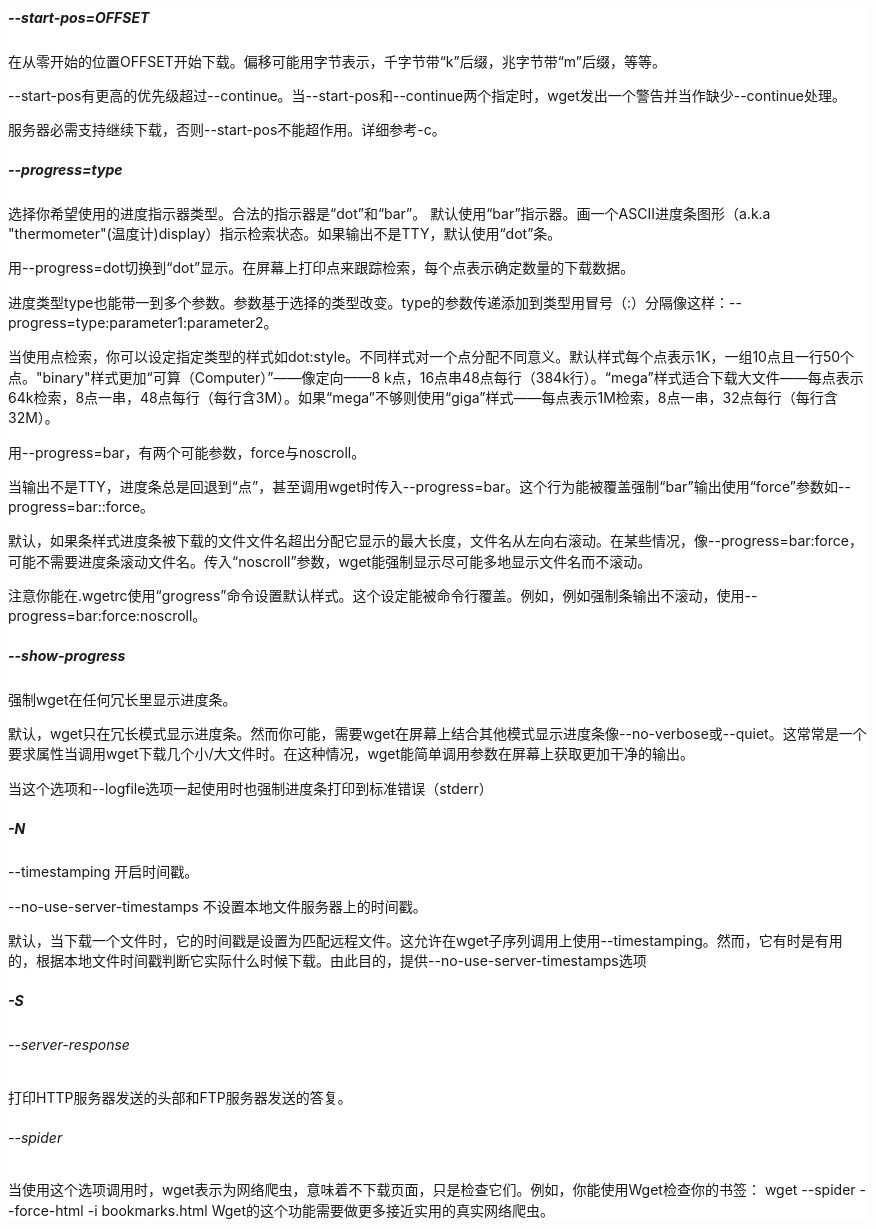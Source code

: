 ##### --start-pos=OFFSET #####

在从零开始的位置OFFSET开始下载。偏移可能用字节表示，千字节带“k”后缀，兆字节带“m”后缀，等等。

--start-pos有更高的优先级超过--continue。当--start-pos和--continue两个指定时，wget发出一个警告并当作缺少--continue处理。

服务器必需支持继续下载，否则--start-pos不能超作用。详细参考-c。

##### --progress=type #####

选择你希望使用的进度指示器类型。合法的指示器是“dot”和“bar”。
默认使用“bar”指示器。画一个ASCII进度条图形（a.k.a "thermometer"(温度计)display）指示检索状态。如果输出不是TTY，默认使用“dot”条。

用--progress=dot切换到“dot”显示。在屏幕上打印点来跟踪检索，每个点表示确定数量的下载数据。

进度类型type也能带一到多个参数。参数基于选择的类型改变。type的参数传递添加到类型用冒号（:）分隔像这样：--progress=type:parameter1:parameter2。

当使用点检索，你可以设定指定类型的样式如dot:style。不同样式对一个点分配不同意义。默认样式每个点表示1K，一组10点且一行50个点。"binary"样式更加“可算（Computer）”——像定向——8
k点，16点串48点每行（384k行）。“mega”样式适合下载大文件——每点表示64k检索，8点一串，48点每行（每行含3M）。如果“mega”不够则使用“giga”样式——每点表示1M检索，8点一串，32点每行（每行含32M）。

用--progress=bar，有两个可能参数，force与noscroll。

当输出不是TTY，进度条总是回退到“点”，甚至调用wget时传入--progress=bar。这个行为能被覆盖强制“bar”输出使用“force”参数如--progress=bar::force。

默认，如果条样式进度条被下载的文件文件名超出分配它显示的最大长度，文件名从左向右滚动。在某些情况，像--progress=bar:force，可能不需要进度条滚动文件名。传入“noscroll”参数，wget能强制显示尽可能多地显示文件名而不滚动。

注意你能在.wgetrc使用“grogress”命令设置默认样式。这个设定能被命令行覆盖。例如，例如强制条输出不滚动，使用--progress=bar:force:noscroll。

##### --show-progress #####

强制wget在任何冗长里显示进度条。

默认，wget只在冗长模式显示进度条。然而你可能，需要wget在屏幕上结合其他模式显示进度条像--no-verbose或--quiet。这常常是一个要求属性当调用wget下载几个小/大文件时。在这种情况，wget能简单调用参数在屏幕上获取更加干净的输出。

当这个选项和--logfile选项一起使用时也强制进度条打印到标准错误（stderr）

##### -N #####

--timestamping
开启时间戳。

--no-use-server-timestamps
不设置本地文件服务器上的时间戳。

默认，当下载一个文件时，它的时间戳是设置为匹配远程文件。这允许在wget子序列调用上使用--timestamping。然而，它有时是有用的，根据本地文件时间戳判断它实际什么时候下载。由此目的，提供--no-use-server-timestamps选项

##### -S #####

###### --server-response ######

打印HTTP服务器发送的头部和FTP服务器发送的答复。

###### --spider ######

当使用这个选项调用时，wget表示为网络爬虫，意味着不下载页面，只是检查它们。例如，你能使用Wget检查你的书签：
wget --spider --force-html -i bookmarks.html
Wget的这个功能需要做更多接近实用的真实网络爬虫。
